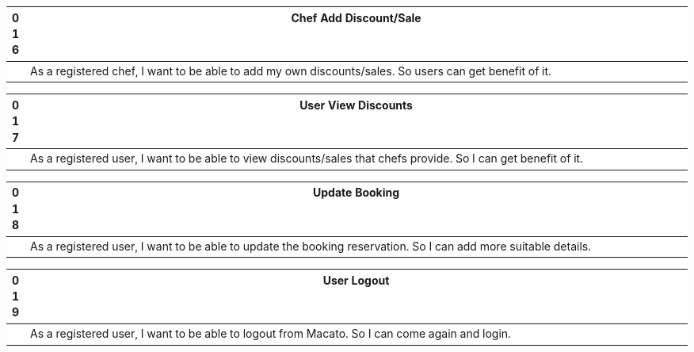 
<table>
    <th>
    016</th>
    <th width=1000px>
    Chef Add Discount/Sale</th>
    <tbody>
    <tr>
        <td></td>
        <td>
        As a registered chef, I want to be able to add my own discounts/sales. So users can get benefit of it.
        </td>
        </tr>
    </tbody>
</table>



<table>
    <th>
    017</th>
    <th width=1000px>
    User View Discounts</th>
    <tbody>
    <tr>
        <td></td>
        <td>
        As a registered user, I want to be able to view discounts/sales that chefs provide. So I can get benefit of it.
        </td>
        </tr>
    </tbody>
</table>



<table>
    <th>
    018</th>
    <th width=1000px>
    Update Booking </th>
    <tbody>
    <tr>
        <td></td>
        <td>
        As a registered user, I want to be able to update the booking reservation. So I can add more suitable details.
        </td>
        </tr>
    </tbody>
</table>



<table>
    <th>
    019</th>
    <th width=1000px>
    User Logout</th>
    <tbody>
    <tr>
        <td></td>
        <td>
        As a registered user, I want to be able to logout from Macato. So I can come again and login.
        </td>
        </tr>
    </tbody>